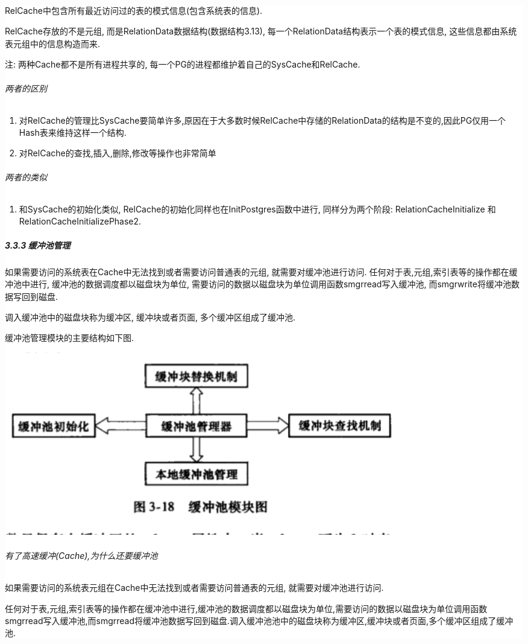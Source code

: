 RelCache中包含所有最近访问过的表的模式信息(包含系统表的信息).

RelCache存放的不是元组, 而是RelationData数据结构(数据结构3.13),
每一个RelationData结构表示一个表的模式信息,
这些信息都由系统表元组中的信息构造而来.

注: 两种Cache都不是所有进程共享的,
每一个PG的进程都维护着自己的SysCache和RelCache.

###### 两者的区别

1.  对RelCache的管理比SysCache要简单许多,原因在于大多数时候RelCache中存储的RelationData的结构是不变的,因此PG仅用一个Hash表来维持这样一个结构.

2.  对RelCache的查找,插入,删除,修改等操作也非常简单

###### 两者的类似

1) 和SysCache的初始化类似, RelCache的初始化同样也在InitPostgres函数中进行,
同样分为两个阶段: RelationCacheInitialize 和 RelationCacheInitializePhase2.

##### 3.3.3 缓冲池管理

如果需要访问的系统表在Cache中无法找到或者需要访问普通表的元组,
就需要对缓冲池进行访问. 任何对于表,元组,索引表等的操作都在缓冲池中进行,
缓冲池的数据调度都以磁盘块为单位,
需要访问的数据以磁盘块为单位调用函数smgrread写入缓冲池,
而smgrwrite将缓冲池数据写回到磁盘.

调入缓冲池中的磁盘块称为缓冲区, 缓冲块或者页面, 多个缓冲区组成了缓冲池.

缓冲池管理模块的主要结构如下图.

![](media/45afc1799285580394d62914aeddafcb.png)

###### 有了高速缓冲(Cache),为什么还要缓冲池

如果需要访问的系统表元组在Cache中无法找到或者需要访问普通表的元组,
就需要对缓冲池进行访问.

任何对于表,元组,索引表等的操作都在缓冲池中进行,缓冲池的数据调度都以磁盘块为单位,需要访问的数据以磁盘块为单位调用函数smgrread写入缓冲池,而smgrread将缓冲池数据写回到磁盘.调入缓冲池池中的磁盘块称为缓冲区,缓冲块或者页面,多个缓冲区组成了缓冲池.
